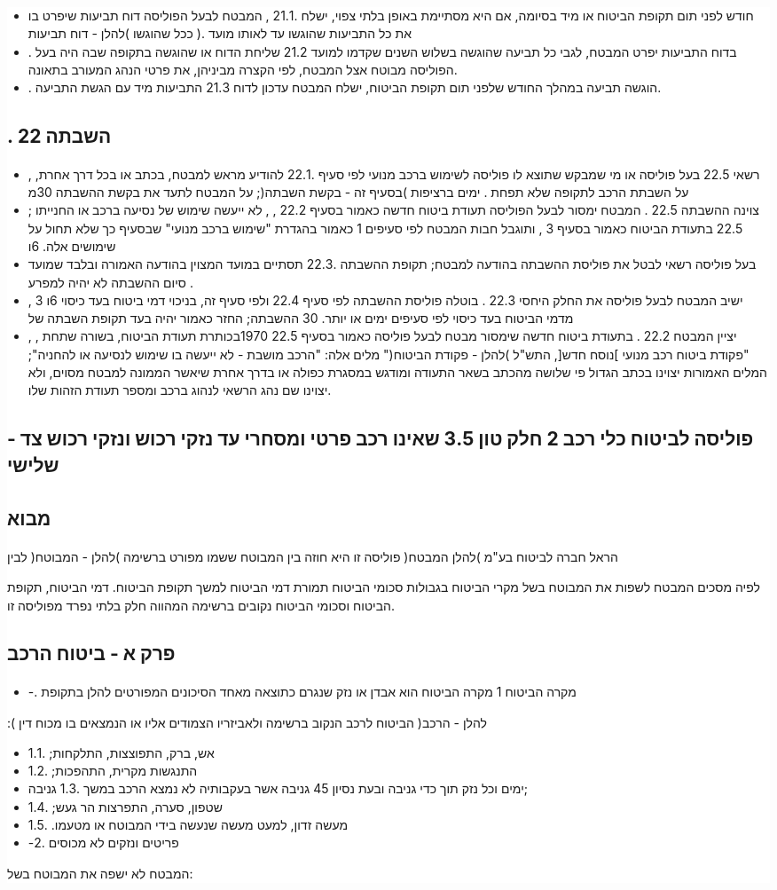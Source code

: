 - חודש לפני תום תקופת הביטוח או מיד בסיומה, אם היא מסתיימת באופן בלתי צפוי, ישלח .21.1 , המבטח לבעל הפוליסה דוח תביעות שיפרט בו את כל התביעות שהוגשו עד לאותו מועד .( ככל שהוגשו )להלן - דוח תביעות
- .  בדוח התביעות יפרט המבטח, לגבי כל תביעה שהוגשה בשלוש השנים שקדמו למועד 21.2 שליחת הדוח או שהוגשה בתקופה שבה היה בעל הפוליסה מבוטח אצל המבטח, לפי הקצרה מביניהן, את פרטי הנהג המעורב בתאונה.
- .  הוגשה תביעה במהלך החודש שלפני תום תקופת הביטוח, ישלח המבטח עדכון לדוח 21.3 התביעות מיד עם הגשת התביעה.

## . השבתה 22

- , רשאי 22.5 בעל פוליסה או מי שמבקש שתוצא לו פוליסה לשימוש ברכב מנועי לפי סעיף .22.1 להודיע מראש למבטח, בכתב או בכל דרך אחרת, על השבתת הרכב לתקופה שלא תפחת . ימים ברציפות )בסעיף זה - בקשת השבתה(; על המבטח לתעד את בקשת ההשבתה 30מ
- ; צוינה ההשבתה 22.5 .  המבטח ימסור לבעל הפוליסה תעודת ביטוח חדשה כאמור בסעיף 22.2 , , לא ייעשה שימוש של נסיעה ברכב או החנייתו 22.5 בתעודת הביטוח כאמור בסעיף 3 , ותוגבל חבות המבטח לפי סעיפים 1 כאמור בהגדרת "שימוש ברכב מנועי" שבסעיף כך שלא תחול על שימושים אלה. 6ו
- בעל פוליסה רשאי לבטל את פוליסת ההשבתה בהודעה למבטח; תקופת ההשבתה .22.3 תסתיים במועד המצוין בהודעה האמורה ובלבד שמועד סיום ההשבתה לא יהיה למפרע  .
- , ישיב המבטח לבעל פוליסה את החלק היחסי 22.3 .  בוטלה פוליסת ההשבתה לפי סעיף 22.4 ולפי סעיף זה, בניכוי דמי ביטוח בעד כיסוי 6ו 3 מדמי הביטוח בעד כיסוי לפי סעיפים ימים או יותר. 30 ההשבתה; החזר כאמור יהיה בעד תקופת השבתה של
- , , יציין המבטח 22.2 .  בתעודת ביטוח חדשה שימסור מבטח לבעל פוליסה כאמור בסעיף 22.5 1970בכותרת תעודת הביטוח, בשורה שתחת "פקודת ביטוח רכב מנועי ]נוסח חדש[, התש"ל )להלן - פקודת הביטוח(" מלים אלה: "הרכב מושבת - לא ייעשה בו שימוש לנסיעה או להחניה"; המלים האמורות יצוינו בכתב הגדול פי שלושה מהכתב בשאר התעודה ומודגש במסגרת כפולה או בדרך אחרת שיאשר הממונה למבטח מסוים, ולא יצוינו שם נהג הרשאי לנהוג ברכב ומספר תעודת הזהות שלו.

## - פוליסה לביטוח כלי רכב 2 חלק טון 3.5 שאינו רכב פרטי ומסחרי עד נזקי רכוש ונזקי רכוש צד שלישי

## מבוא

הראל חברה לביטוח בע"מ )להלן המבטח( פוליסה זו היא חוזה בין המבוטח ששמו מפורט ברשימה )להלן - המבוטח( לבין

לפיה מסכים המבטח לשפות את המבוטח בשל מקרי הביטוח בגבולות סכומי הביטוח תמורת דמי הביטוח למשך תקופת הביטוח. דמי הביטוח, תקופת הביטוח וסכומי הביטוח נקובים ברשימה המהווה חלק בלתי נפרד מפוליסה זו.

## פרק א - ביטוח הרכב

- -.  מקרה הביטוח 1 מקרה הביטוח הוא אבדן או נזק שנגרם כתוצאה מאחד הסיכונים המפורטים להלן בתקופת

:( הביטוח לרכב הנקוב ברשימה ולאביזריו הצמודים אליו או הנמצאים בו מכוח דין )להלן - הרכב

- אש, ברק, התפוצצות, התלקחות; .1.1
- התנגשות מקרית, התהפכות; .1.2
- ימים וכל נזק תוך כדי גניבה ובעת נסיון 45 גניבה אשר בעקבותיה לא נמצא הרכב במשך .1.3 גניבה;
- שטפון, סערה, התפרצות הר געש; .1.4
- מעשה זדון, למעט מעשה שנעשה בידי המבוטח או מטעמו. .1.5
- -פריטים ונזקים לא מכוסים .2

המבטח לא ישפה את המבוטח בשל:
